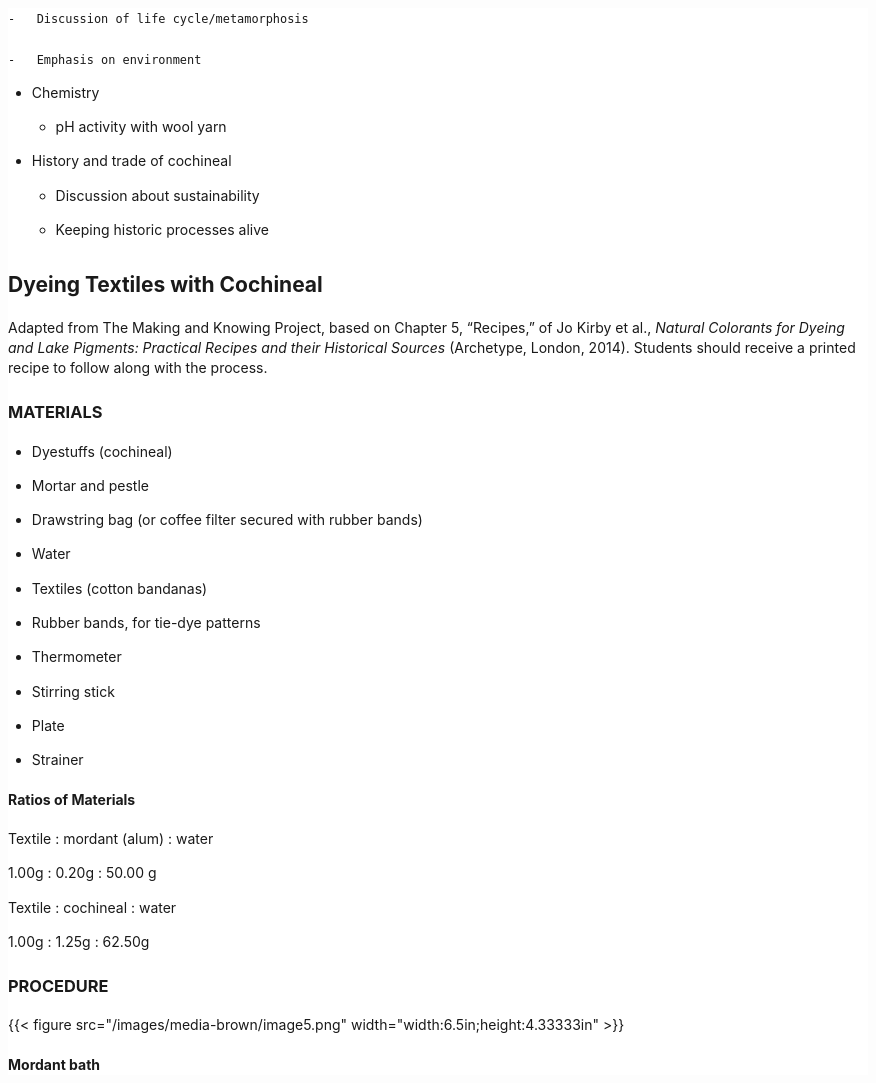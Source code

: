     -   Discussion of life cycle/metamorphosis

    -   Emphasis on environment

-   Chemistry

    -   pH activity with wool yarn

-   History and trade of cochineal

    -   Discussion about sustainability

    -   Keeping historic processes alive

## Dyeing Textiles with Cochineal

Adapted from The Making and Knowing Project, based on Chapter 5,
“Recipes,” of Jo Kirby et al., *Natural Colorants for Dyeing and Lake
Pigments: Practical Recipes and their Historical Sources* (Archetype,
London, 2014). Students should receive a printed recipe to follow along
with the process.

### MATERIALS 

-   Dyestuffs (cochineal)

-   Mortar and pestle

-   Drawstring bag (or coffee filter secured with rubber bands)

-   Water

-   Textiles (cotton bandanas)

-   Rubber bands, for tie-dye patterns

-   Thermometer

-   Stirring stick

-   Plate

-   Strainer

#### Ratios of Materials

Textile : mordant (alum) : water

1.00g : 0.20g : 50.00 g

Textile : cochineal : water

1.00g : 1.25g : 62.50g

### PROCEDURE 

{{< figure src="/images/media-brown/image5.png" width="width:6.5in;height:4.33333in" >}}

#### Mordant bath
